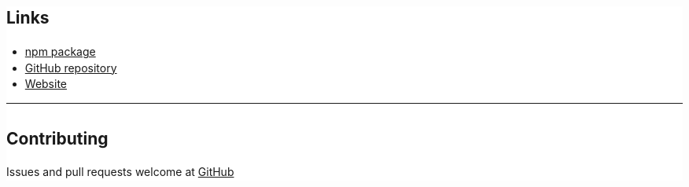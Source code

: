 
## Links

- [npm package](https://www.npmjs.com/package/@browser.style/layout)
- [GitHub repository](https://github.com/madsstoumann/browser-style)
- [Website](https://browser.style/ui/layout)

---

## Contributing

Issues and pull requests welcome at [GitHub](https://github.com/madsstoumann/browser-style/issues)
